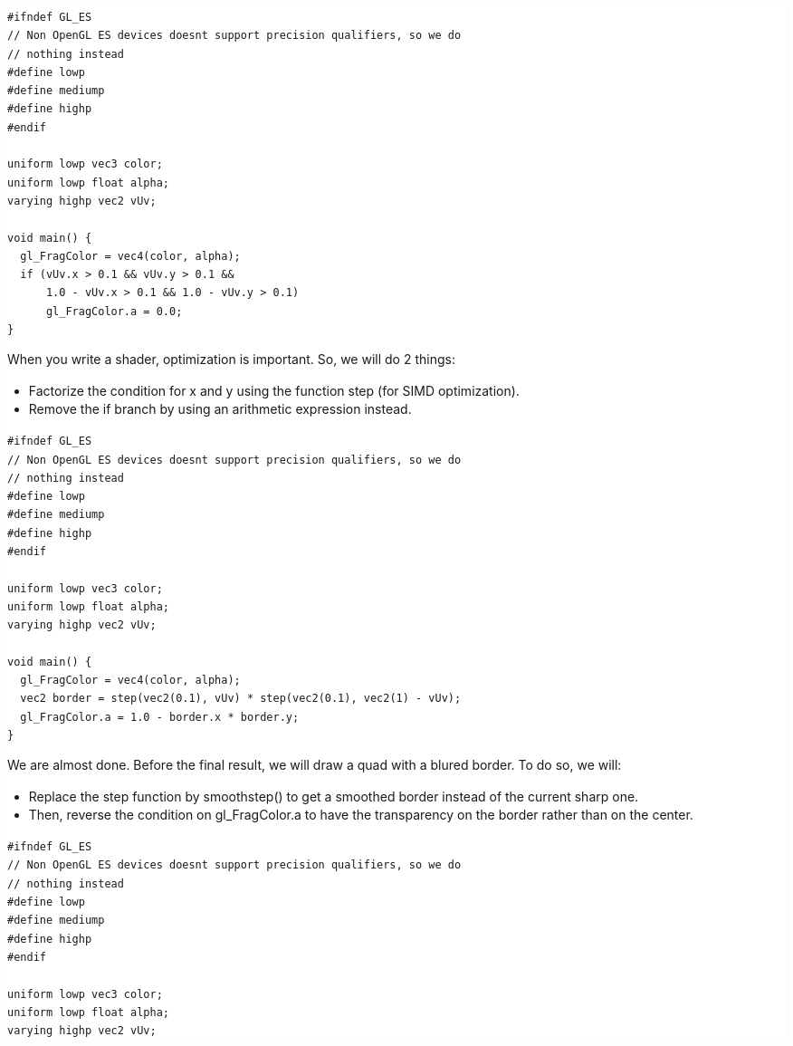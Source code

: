 ```
#ifndef GL_ES
// Non OpenGL ES devices doesnt support precision qualifiers, so we do
// nothing instead
#define lowp
#define mediump
#define highp
#endif

uniform lowp vec3 color;
uniform lowp float alpha;
varying highp vec2 vUv;

void main() {
  gl_FragColor = vec4(color, alpha);
  if (vUv.x > 0.1 && vUv.y > 0.1 &&
      1.0 - vUv.x > 0.1 && 1.0 - vUv.y > 0.1)
      gl_FragColor.a = 0.0;
}
```

When you write a shader, optimization is important. So, we will do 2 things:

- Factorize the condition for x and y using the function step (for SIMD optimization).
- Remove the if branch by using an arithmetic expression instead.

```
#ifndef GL_ES
// Non OpenGL ES devices doesnt support precision qualifiers, so we do
// nothing instead
#define lowp
#define mediump
#define highp
#endif

uniform lowp vec3 color;
uniform lowp float alpha;
varying highp vec2 vUv;

void main() {
  gl_FragColor = vec4(color, alpha);
  vec2 border = step(vec2(0.1), vUv) * step(vec2(0.1), vec2(1) - vUv);
  gl_FragColor.a = 1.0 - border.x * border.y;
}
```

We are almost done. Before the final result, we will draw a quad with a blured border. To do so, we will:

- Replace the step function by smoothstep() to get a smoothed border instead of the current sharp one.
- Then, reverse the condition on gl_FragColor.a to have the transparency on the border rather than on the center.

```
#ifndef GL_ES
// Non OpenGL ES devices doesnt support precision qualifiers, so we do
// nothing instead
#define lowp
#define mediump
#define highp
#endif

uniform lowp vec3 color;
uniform lowp float alpha;
varying highp vec2 vUv;

```